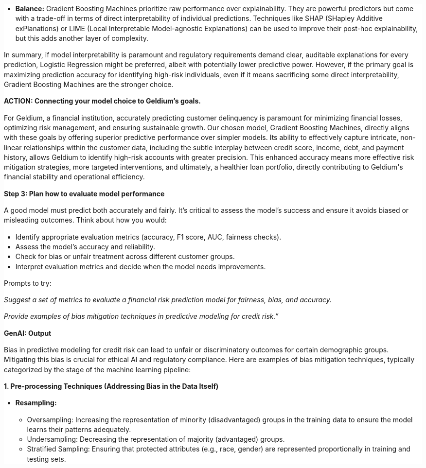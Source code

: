    * **Balance:** Gradient Boosting Machines prioritize raw performance over explainability. They are powerful predictors but come with a trade-off in terms of direct interpretability of individual predictions. Techniques like SHAP (SHapley Additive exPlanations) or LIME (Local Interpretable Model-agnostic Explanations) can be used to improve their post-hoc explainability, but this adds another layer of complexity.
     
In summary, if model interpretability is paramount and regulatory requirements demand clear, auditable explanations for every prediction, Logistic Regression might be preferred, albeit with potentially lower predictive power. However, if the primary goal is maximizing prediction accuracy for identifying high-risk individuals, even if it means sacrificing some direct interpretability, Gradient Boosting Machines are the stronger choice.

**ACTION: Connecting your model choice to Geldium’s goals.**

For Geldium, a financial institution, accurately predicting customer delinquency is paramount for minimizing financial losses, optimizing risk management, and ensuring sustainable growth. Our chosen model, Gradient Boosting Machines, directly aligns with these goals by offering superior predictive performance over simpler models. Its ability to effectively capture intricate, non-linear relationships within the customer data, including the subtle interplay between credit score, income, debt, and payment history, allows Geldium to identify high-risk accounts with greater precision. This enhanced accuracy means more effective risk mitigation strategies, more targeted interventions, and ultimately, a healthier loan portfolio, directly contributing to Geldium's financial stability and operational efficiency.

**Step 3: Plan how to evaluate model performance**

A good model must predict both accurately and fairly. It’s critical to assess the model’s success and ensure it avoids biased or misleading outcomes. Think about how you would:

* Identify appropriate evaluation metrics (accuracy, F1 score, AUC, fairness checks).
* Assess the model’s accuracy and reliability.
* Check for bias or unfair treatment across different customer groups.
* Interpret evaluation metrics and decide when the model needs improvements.

Prompts to try:

*Suggest a set of metrics to evaluate a financial risk prediction model for fairness, bias, and accuracy.*

*Provide examples of bias mitigation techniques in predictive modeling for credit risk.”*

**GenAI: Output**

Bias in predictive modeling for credit risk can lead to unfair or discriminatory outcomes for certain demographic groups. Mitigating this bias is crucial for ethical AI and regulatory compliance. Here are examples of bias mitigation techniques, typically categorized by the stage of the machine learning pipeline:

**1. Pre-processing Techniques (Addressing Bias in the Data Itself)**

* **Resampling:**

   * Oversampling: Increasing the representation of minority (disadvantaged) groups in the training data to ensure the model learns their patterns adequately.
   * Undersampling: Decreasing the representation of majority (advantaged) groups.
   * Stratified Sampling: Ensuring that protected attributes (e.g., race, gender) are represented proportionally in training and testing sets.
  